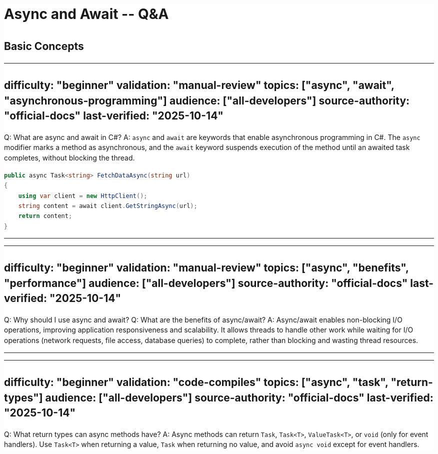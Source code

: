 # Async and Await -- Q&A

## Basic Concepts

---
difficulty: "beginner"
validation: "manual-review"
topics: ["async", "await", "asynchronous-programming"]
audience: ["all-developers"]
source-authority: "official-docs"
last-verified: "2025-10-14"
---
Q: What are async and await in C#?
A: `async` and `await` are keywords that enable asynchronous programming in C#. The `async` modifier marks a method as asynchronous, and the `await` keyword suspends execution of the method until an awaited task completes, without blocking the thread.

```csharp
public async Task<string> FetchDataAsync(string url)
{
    using var client = new HttpClient();
    string content = await client.GetStringAsync(url);
    return content;
}
```

------

---
difficulty: "beginner"
validation: "manual-review"
topics: ["async", "benefits", "performance"]
audience: ["all-developers"]
source-authority: "official-docs"
last-verified: "2025-10-14"
---
Q: Why should I use async and await?
Q: What are the benefits of async/await?
A: Async/await enables non-blocking I/O operations, improving application responsiveness and scalability. It allows threads to handle other work while waiting for I/O operations (network requests, file access, database queries) to complete, rather than blocking and wasting thread resources.

------

---
difficulty: "beginner"
validation: "code-compiles"
topics: ["async", "task", "return-types"]
audience: ["all-developers"]
source-authority: "official-docs"
last-verified: "2025-10-14"
---
Q: What return types can async methods have?
A: Async methods can return `Task`, `Task<T>`, `ValueTask<T>`, or `void` (only for event handlers). Use `Task<T>` when returning a value, `Task` when returning no value, and avoid `async void` except for event handlers.
